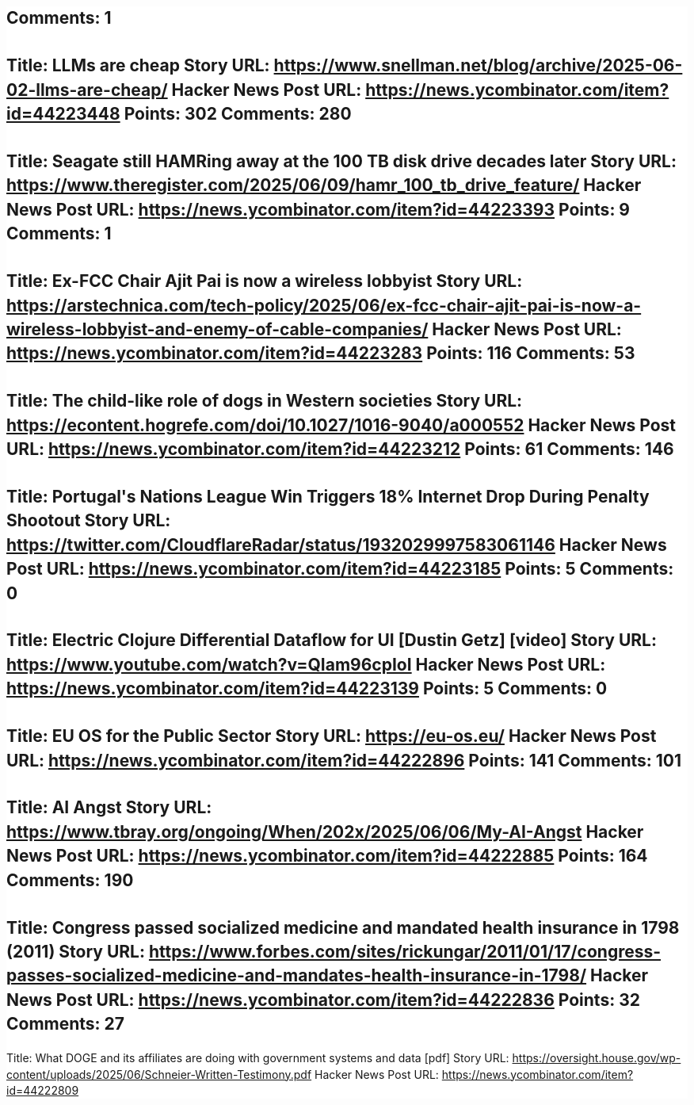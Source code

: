 Comments: 1
----------------------------------------
Title: LLMs are cheap
Story URL: https://www.snellman.net/blog/archive/2025-06-02-llms-are-cheap/
Hacker News Post URL: https://news.ycombinator.com/item?id=44223448
Points: 302
Comments: 280
----------------------------------------
Title: Seagate still HAMRing away at the 100 TB disk drive decades later
Story URL: https://www.theregister.com/2025/06/09/hamr_100_tb_drive_feature/
Hacker News Post URL: https://news.ycombinator.com/item?id=44223393
Points: 9
Comments: 1
----------------------------------------
Title: Ex-FCC Chair Ajit Pai is now a wireless lobbyist
Story URL: https://arstechnica.com/tech-policy/2025/06/ex-fcc-chair-ajit-pai-is-now-a-wireless-lobbyist-and-enemy-of-cable-companies/
Hacker News Post URL: https://news.ycombinator.com/item?id=44223283
Points: 116
Comments: 53
----------------------------------------
Title: The child-like role of dogs in Western societies
Story URL: https://econtent.hogrefe.com/doi/10.1027/1016-9040/a000552
Hacker News Post URL: https://news.ycombinator.com/item?id=44223212
Points: 61
Comments: 146
----------------------------------------
Title: Portugal's Nations League Win Triggers 18% Internet Drop During Penalty Shootout
Story URL: https://twitter.com/CloudflareRadar/status/1932029997583061146
Hacker News Post URL: https://news.ycombinator.com/item?id=44223185
Points: 5
Comments: 0
----------------------------------------
Title: Electric Clojure Differential Dataflow for UI [Dustin Getz] [video]
Story URL: https://www.youtube.com/watch?v=QIam96cpIoI
Hacker News Post URL: https://news.ycombinator.com/item?id=44223139
Points: 5
Comments: 0
----------------------------------------
Title: EU OS for the Public Sector
Story URL: https://eu-os.eu/
Hacker News Post URL: https://news.ycombinator.com/item?id=44222896
Points: 141
Comments: 101
----------------------------------------
Title: AI Angst
Story URL: https://www.tbray.org/ongoing/When/202x/2025/06/06/My-AI-Angst
Hacker News Post URL: https://news.ycombinator.com/item?id=44222885
Points: 164
Comments: 190
----------------------------------------
Title: Congress passed socialized medicine and mandated health insurance in 1798 (2011)
Story URL: https://www.forbes.com/sites/rickungar/2011/01/17/congress-passes-socialized-medicine-and-mandates-health-insurance-in-1798/
Hacker News Post URL: https://news.ycombinator.com/item?id=44222836
Points: 32
Comments: 27
----------------------------------------
Title: What DOGE and its affiliates are doing with government systems and data [pdf]
Story URL: https://oversight.house.gov/wp-content/uploads/2025/06/Schneier-Written-Testimony.pdf
Hacker News Post URL: https://news.ycombinator.com/item?id=44222809